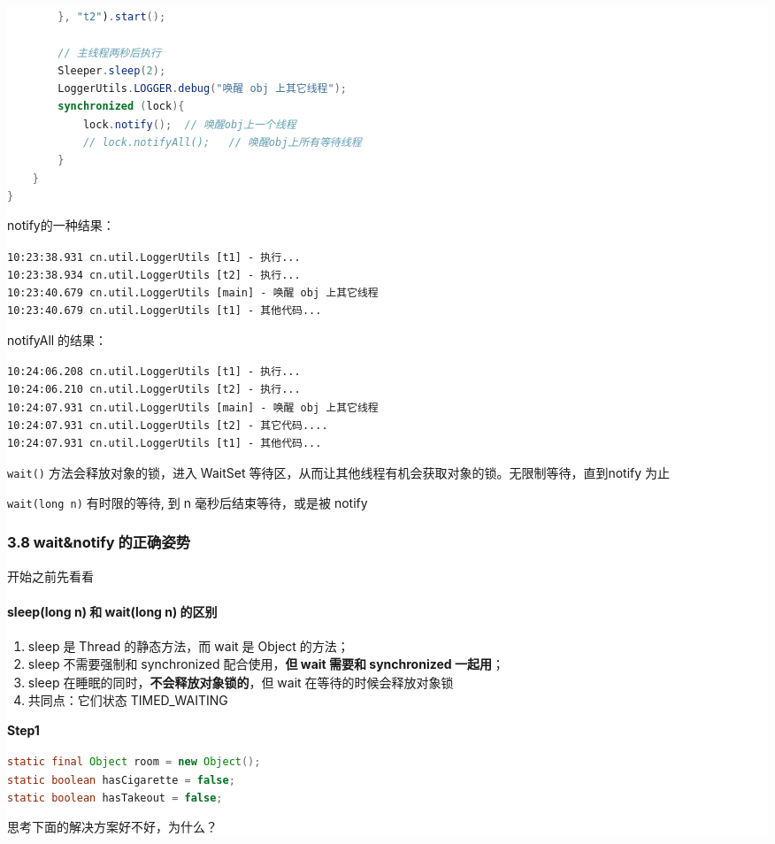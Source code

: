 ```java
        }, "t2").start();

        // 主线程两秒后执行
        Sleeper.sleep(2);
        LoggerUtils.LOGGER.debug("唤醒 obj 上其它线程");
        synchronized (lock){
            lock.notify();  // 唤醒obj上一个线程
            // lock.notifyAll();   // 唤醒obj上所有等待线程
        }
    }
}
```

notify的一种结果：

```
10:23:38.931 cn.util.LoggerUtils [t1] - 执行...
10:23:38.934 cn.util.LoggerUtils [t2] - 执行...
10:23:40.679 cn.util.LoggerUtils [main] - 唤醒 obj 上其它线程
10:23:40.679 cn.util.LoggerUtils [t1] - 其他代码...
```

notifyAll 的结果：

```
10:24:06.208 cn.util.LoggerUtils [t1] - 执行...
10:24:06.210 cn.util.LoggerUtils [t2] - 执行...
10:24:07.931 cn.util.LoggerUtils [main] - 唤醒 obj 上其它线程
10:24:07.931 cn.util.LoggerUtils [t2] - 其它代码....
10:24:07.931 cn.util.LoggerUtils [t1] - 其他代码...
```

`wait()` 方法会释放对象的锁，进入 WaitSet 等待区，从而让其他线程有机会获取对象的锁。无限制等待，直到notify 为止

`wait(long n)` 有时限的等待, 到 n 毫秒后结束等待，或是被 notify

### 3.8 wait&notify 的正确姿势

开始之前先看看

#### sleep(long n) 和 wait(long n) 的区别

1. sleep 是 Thread 的静态方法，而 wait 是 Object 的方法；
2. sleep 不需要强制和 synchronized 配合使用，**但 wait 需要和 synchronized 一起用**；
3. sleep 在睡眠的同时，**不会释放对象锁的**，但 wait 在等待的时候会释放对象锁 
4. 共同点：它们状态 TIMED_WAITING

**Step1**

```java
static final Object room = new Object();
static boolean hasCigarette = false;
static boolean hasTakeout = false;
```

思考下面的解决方案好不好，为什么？ 
